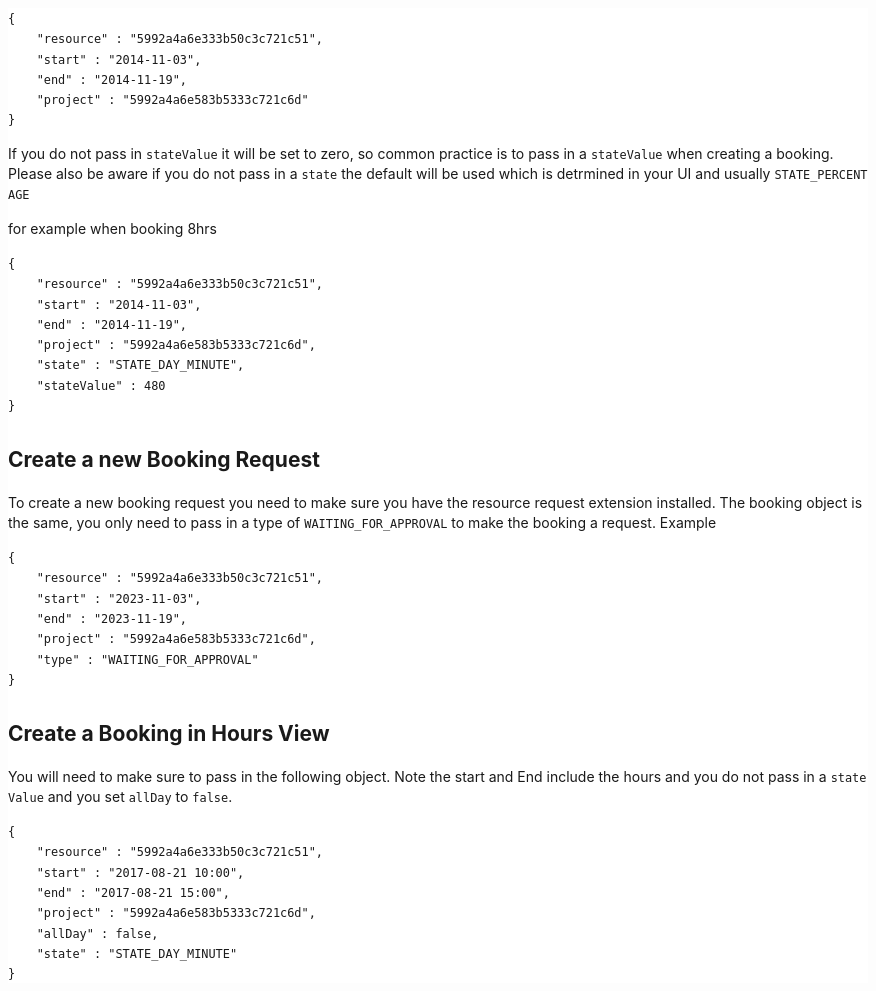 ```
{
    "resource" : "5992a4a6e333b50c3c721c51",
    "start" : "2014-11-03",
    "end" : "2014-11-19",
    "project" : "5992a4a6e583b5333c721c6d"
}
```
If you do not pass in `stateValue` it will be set to zero, so common practice is to pass in a `stateValue` when creating a booking. Please also be aware if you do not pass in a `state` the default will be used which is detrmined in your UI and usually `STATE_PERCENTAGE`

for example when booking 8hrs

```
{
    "resource" : "5992a4a6e333b50c3c721c51",
    "start" : "2014-11-03",
    "end" : "2014-11-19",
    "project" : "5992a4a6e583b5333c721c6d",
    "state" : "STATE_DAY_MINUTE",
    "stateValue" : 480
}
```

## Create a new Booking Request
To create a new booking request you need to make sure you have the resource request extension installed. The booking object is the same, you only need to pass in a type of `WAITING_FOR_APPROVAL` to make the booking a request. Example

```
{
    "resource" : "5992a4a6e333b50c3c721c51",
    "start" : "2023-11-03",
    "end" : "2023-11-19",
    "project" : "5992a4a6e583b5333c721c6d",
    "type" : "WAITING_FOR_APPROVAL"
}
```

## Create a Booking in Hours View
You will need to make sure to pass in the following object. Note the start and End include the hours and you do not pass in a `stateValue` and you set `allDay` to `false`.

```
{
    "resource" : "5992a4a6e333b50c3c721c51",
    "start" : "2017-08-21 10:00",
    "end" : "2017-08-21 15:00",
    "project" : "5992a4a6e583b5333c721c6d",
    "allDay" : false,
    "state" : "STATE_DAY_MINUTE"
}
```
